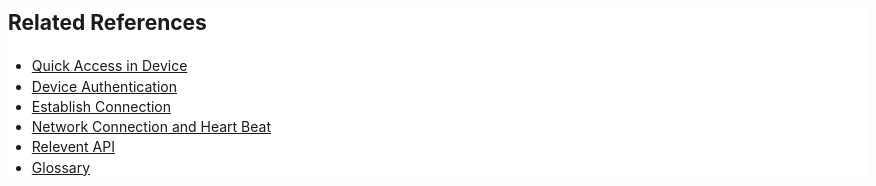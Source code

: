 ## Related References

- [Quick Access in Device](../Developer-Guide-Device/DeviceEasyLink.md)
- [Device Authentication](../Developer-Guide-Device/AuthenticateDevices.md)
- [Establish Connection](../Developer-Guide-Device/EstablishConnection.md)
- [Network Connection and Heart Beat](../Developer-Guide-Device/HeartBeat-Reconnection.md)
- [Relevent API](../Developer-Guide-Device/API.md)
- [Glossary](../Developer-Guide-Device/Glossary.md)
